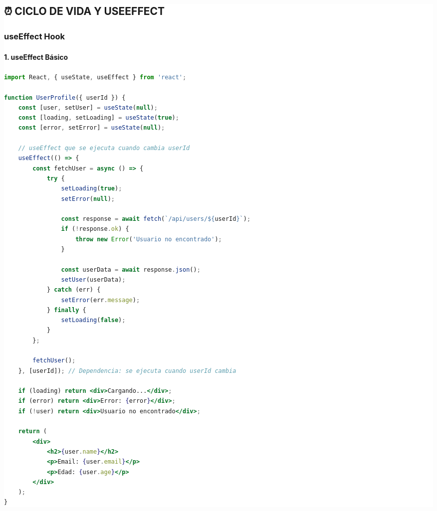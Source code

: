 
## ⏰ **CICLO DE VIDA Y USEEFFECT**

### **useEffect Hook**

#### **1. useEffect Básico**
```jsx
import React, { useState, useEffect } from 'react';

function UserProfile({ userId }) {
    const [user, setUser] = useState(null);
    const [loading, setLoading] = useState(true);
    const [error, setError] = useState(null);
    
    // useEffect que se ejecuta cuando cambia userId
    useEffect(() => {
        const fetchUser = async () => {
            try {
                setLoading(true);
                setError(null);
                
                const response = await fetch(`/api/users/${userId}`);
                if (!response.ok) {
                    throw new Error('Usuario no encontrado');
                }
                
                const userData = await response.json();
                setUser(userData);
            } catch (err) {
                setError(err.message);
            } finally {
                setLoading(false);
            }
        };
        
        fetchUser();
    }, [userId]); // Dependencia: se ejecuta cuando userId cambia
    
    if (loading) return <div>Cargando...</div>;
    if (error) return <div>Error: {error}</div>;
    if (!user) return <div>Usuario no encontrado</div>;
    
    return (
        <div>
            <h2>{user.name}</h2>
            <p>Email: {user.email}</p>
            <p>Edad: {user.age}</p>
        </div>
    );
}
```
